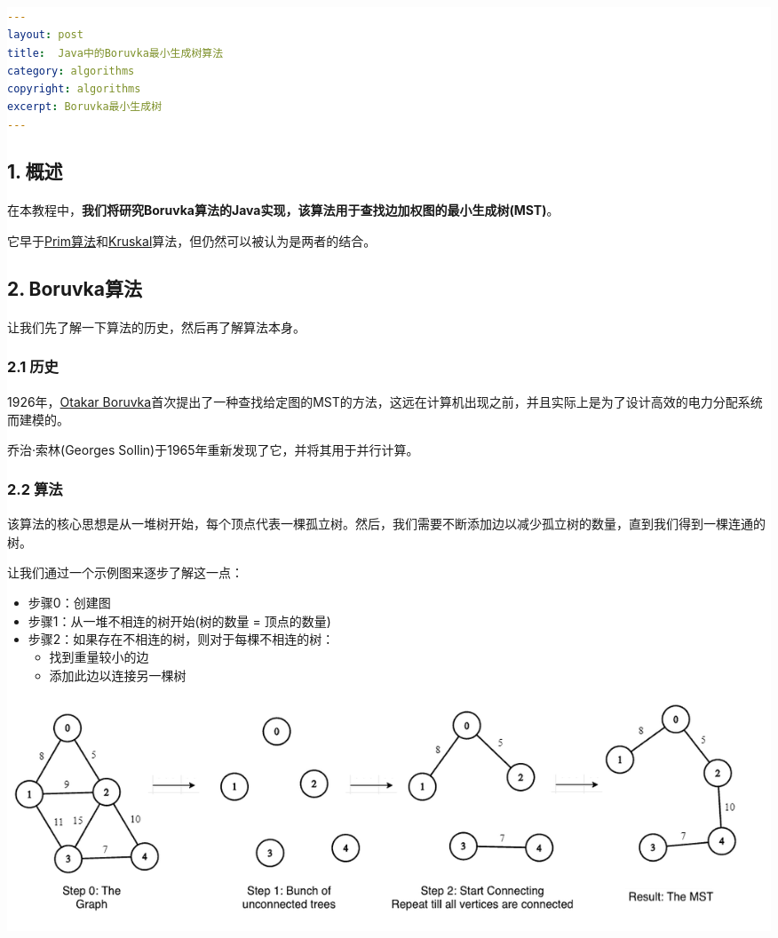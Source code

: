 ```yaml
---
layout: post
title:  Java中的Boruvka最小生成树算法
category: algorithms
copyright: algorithms
excerpt: Boruvka最小生成树
---
```


## 1. 概述

在本教程中，**我们将研究Boruvka算法的Java实现，该算法用于查找边加权图的最小生成树(MST)**。

它早于[Prim算法](https://www.baeldung.com/java-prim-algorithm)和[Kruskal](https://www.baeldung.com/java-spanning-trees-kruskal)算法，但仍然可以被认为是两者的结合。

## 2. Boruvka算法

让我们先了解一下算法的历史，然后再了解算法本身。

### 2.1 历史

1926年，[Otakar Boruvka](https://en.wikipedia.org/wiki/Otakar_Borůvka)首次提出了一种查找给定图的MST的方法，这远在计算机出现之前，并且实际上是为了设计高效的电力分配系统而建模的。

乔治·索林(Georges Sollin)于1965年重新发现了它，并将其用于并行计算。

### 2.2 算法

该算法的核心思想是从一堆树开始，每个顶点代表一棵孤立树。然后，我们需要不断添加边以减少孤立树的数量，直到我们得到一棵连通的树。

让我们通过一个示例图来逐步了解这一点：

- 步骤0：创建图
- 步骤1：从一堆不相连的树开始(树的数量 = 顶点的数量)
- 步骤2：如果存在不相连的树，则对于每棵不相连的树：
  - 找到重量较小的边
  - 添加此边以连接另一棵树

![](/assets/images/2025/algorithms/javaboruvkaalgorithm01.png)
